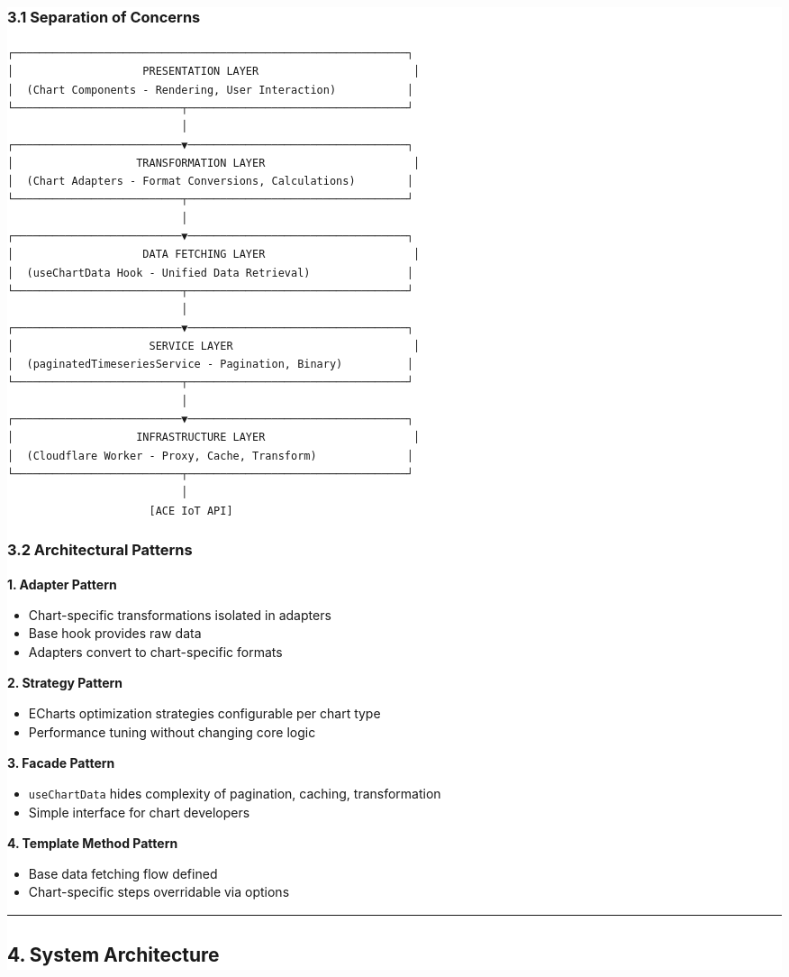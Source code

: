 ### 3.1 Separation of Concerns

```
┌─────────────────────────────────────────────────────────────┐
│                    PRESENTATION LAYER                        │
│  (Chart Components - Rendering, User Interaction)           │
└──────────────────────────┬──────────────────────────────────┘
                           │
┌──────────────────────────▼──────────────────────────────────┐
│                   TRANSFORMATION LAYER                       │
│  (Chart Adapters - Format Conversions, Calculations)        │
└──────────────────────────┬──────────────────────────────────┘
                           │
┌──────────────────────────▼──────────────────────────────────┐
│                    DATA FETCHING LAYER                       │
│  (useChartData Hook - Unified Data Retrieval)               │
└──────────────────────────┬──────────────────────────────────┘
                           │
┌──────────────────────────▼──────────────────────────────────┐
│                     SERVICE LAYER                            │
│  (paginatedTimeseriesService - Pagination, Binary)          │
└──────────────────────────┬──────────────────────────────────┘
                           │
┌──────────────────────────▼──────────────────────────────────┐
│                   INFRASTRUCTURE LAYER                       │
│  (Cloudflare Worker - Proxy, Cache, Transform)              │
└──────────────────────────┬──────────────────────────────────┘
                           │
                      [ACE IoT API]
```

### 3.2 Architectural Patterns

**1. Adapter Pattern**
- Chart-specific transformations isolated in adapters
- Base hook provides raw data
- Adapters convert to chart-specific formats

**2. Strategy Pattern**
- ECharts optimization strategies configurable per chart type
- Performance tuning without changing core logic

**3. Facade Pattern**
- `useChartData` hides complexity of pagination, caching, transformation
- Simple interface for chart developers

**4. Template Method Pattern**
- Base data fetching flow defined
- Chart-specific steps overridable via options

---

## 4. System Architecture
